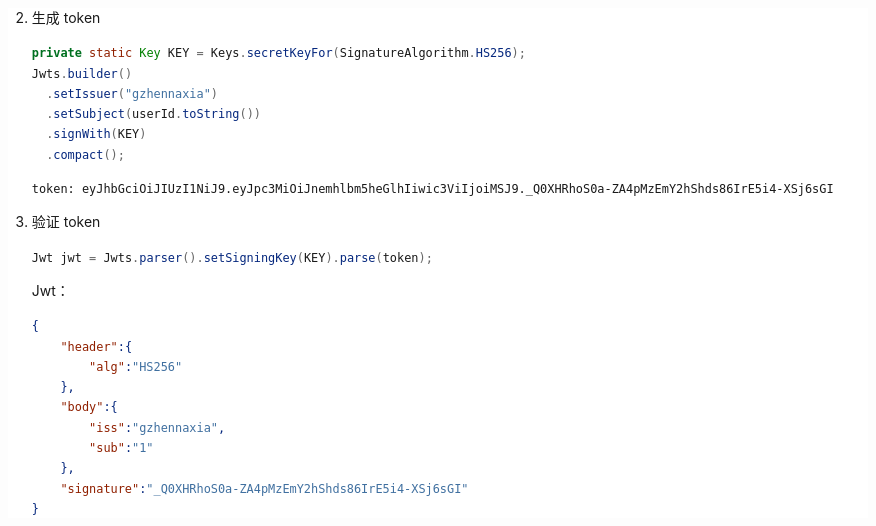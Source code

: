 2. 生成 token

   ```java
   private static Key KEY = Keys.secretKeyFor(SignatureAlgorithm.HS256);
   Jwts.builder()
     .setIssuer("gzhennaxia")
     .setSubject(userId.toString())
     .signWith(KEY)
     .compact();
   ```

   ```
   token: eyJhbGciOiJIUzI1NiJ9.eyJpc3MiOiJnemhlbm5heGlhIiwic3ViIjoiMSJ9._Q0XHRhoS0a-ZA4pMzEmY2hShds86IrE5i4-XSj6sGI
   ```

3. 验证 token

   ```java
   Jwt jwt = Jwts.parser().setSigningKey(KEY).parse(token);
   ```

   Jwt：

   ```json
   {
       "header":{
           "alg":"HS256"
       },
       "body":{
           "iss":"gzhennaxia",
           "sub":"1"
       },
       "signature":"_Q0XHRhoS0a-ZA4pMzEmY2hShds86IrE5i4-XSj6sGI"
   }
   ```

   